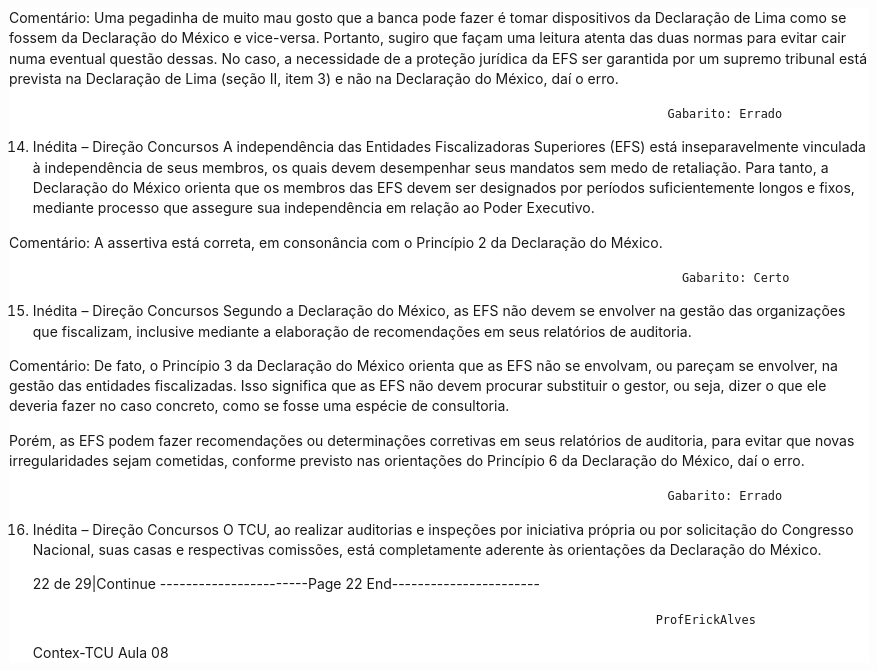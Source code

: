 Comentário: Uma pegadinha de muito mau gosto que a banca pode fazer é tomar dispositivos da Declaração
de Lima como se fossem da Declaração do México e vice-versa. Portanto, sugiro que façam uma leitura atenta
das duas normas para evitar cair numa eventual questão dessas. No caso, a necessidade de a proteção jurídica
da EFS ser garantida por um supremo tribunal está prevista na Declaração de Lima (seção II, item 3) e não na
Declaração do México, daí o erro.

                                                                                                Gabarito: Errado

14. Inédita – Direção Concursos
A independência das Entidades Fiscalizadoras Superiores (EFS) está inseparavelmente vinculada à
independência de seus membros, os quais devem desempenhar seus mandatos sem medo de retaliação. Para
tanto, a Declaração do México orienta que os membros das EFS devem ser designados por períodos
suficientemente longos e fixos, mediante processo que assegure sua independência em relação ao Poder
Executivo.

Comentário: A assertiva está correta, em consonância com o Princípio 2 da Declaração do México.

                                                                                                  Gabarito: Certo

15. Inédita – Direção Concursos
Segundo a Declaração do México, as EFS não devem se envolver na gestão das organizações que fiscalizam,
inclusive mediante a elaboração de recomendações em seus relatórios de auditoria.

Comentário:
De fato, o Princípio 3 da Declaração do México orienta que as EFS não se envolvam, ou pareçam se envolver, na
gestão das entidades fiscalizadas. Isso significa que as EFS não devem procurar substituir o gestor, ou seja, dizer
o que ele deveria fazer no caso concreto, como se fosse uma espécie de consultoria.

Porém, as EFS podem fazer recomendações ou determinações corretivas em seus relatórios de auditoria, para
evitar que novas irregularidades sejam cometidas, conforme previsto nas orientações do Princípio 6 da
Declaração do México, daí o erro.

                                                                                                Gabarito: Errado

16. Inédita – Direção Concursos
O TCU, ao realizar auditorias e inspeções por iniciativa própria ou por solicitação do Congresso Nacional, suas
casas e respectivas comissões, está completamente aderente às orientações da Declaração do México.



    22 de 29|Continue
-----------------------Page 22 End-----------------------

                                                                                               ProfErickAlves
      Contex-TCU                                                                     Aula 08
